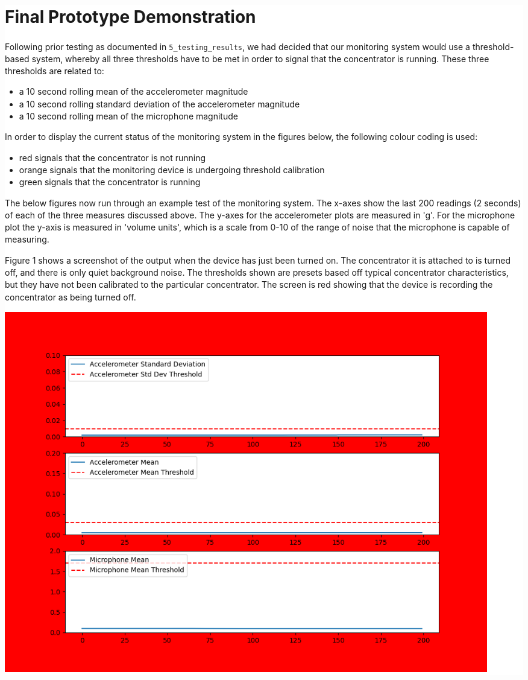 # Final Prototype Demonstration

Following prior testing as documented in `5_testing_results`, we had decided that our monitoring system would use a threshold-based system, whereby all three thresholds have to be met in order to signal that the concentrator is running. These three thresholds are related to:
- a 10 second rolling mean of the accelerometer magnitude
- a 10 second rolling standard deviation of the accelerometer magnitude
- a 10 second rolling mean of the microphone magnitude

In order to display the current status of the monitoring system in the figures below, the following colour coding is used:
- red signals that the concentrator is not running
- orange signals that the monitoring device is undergoing threshold calibration
- green signals that the concentrator is running

The below figures now run through an example test of the monitoring system. The x-axes show the last 200 readings (2 seconds) of each of the three measures discussed above. The y-axes for the accelerometer plots are measured in 'g'. For the microphone plot the y-axis is measured in 'volume  units', which is a scale from 0-10 of the range of noise that the microphone is capable of measuring.

Figure 1 shows a screenshot of the output when the device has just been turned on. The concentrator it is attached to is turned off, and there is only quiet background noise. The thresholds shown are presets based off typical concentrator characteristics, but they have not been calibrated to the particular concentrator. The screen is red showing that the device is recording the concentrator as being turned off.

<img src="assets/off_red.png" alt="prototype_start_up_page" width="800"/>
